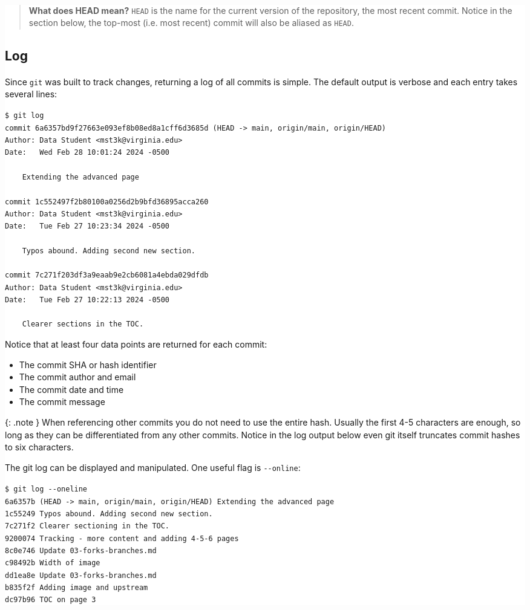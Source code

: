 > **What does HEAD mean?** `HEAD` is the name for the current version of the repository, the most recent commit. Notice in the section below, the top-most (i.e. most recent) commit will also be aliased as `HEAD`.

## Log

Since `git` was built to track changes, returning a log of all commits is simple. The default output is verbose and each entry takes several lines:

```
$ git log
commit 6a6357bd9f27663e093ef8b08ed8a1cff6d3685d (HEAD -> main, origin/main, origin/HEAD)
Author: Data Student <mst3k@virginia.edu>
Date:   Wed Feb 28 10:01:24 2024 -0500

    Extending the advanced page

commit 1c552497f2b80100a0256d2b9bfd36895acca260
Author: Data Student <mst3k@virginia.edu>
Date:   Tue Feb 27 10:23:34 2024 -0500

    Typos abound. Adding second new section.

commit 7c271f203df3a9eaab9e2cb6081a4ebda029dfdb
Author: Data Student <mst3k@virginia.edu>
Date:   Tue Feb 27 10:22:13 2024 -0500

    Clearer sections in the TOC.
```

Notice that at least four data points are returned for each commit:

- The commit SHA or hash identifier
- The commit author and email
- The commit date and time
- The commit message


{: .note }
When referencing other commits you do not need to use the entire hash. Usually the first 4-5 characters are enough, so long as they can be differentiated from any other commits. Notice in the log output below even git itself truncates commit hashes to six characters.

The git log can be displayed and manipulated. One useful flag is `--online`:
```
$ git log --oneline
6a6357b (HEAD -> main, origin/main, origin/HEAD) Extending the advanced page
1c55249 Typos abound. Adding second new section.
7c271f2 Clearer sectioning in the TOC.
9200074 Tracking - more content and adding 4-5-6 pages
8c0e746 Update 03-forks-branches.md
c98492b Width of image
dd1ea8e Update 03-forks-branches.md
b835f2f Adding image and upstream
dc97b96 TOC on page 3
```
